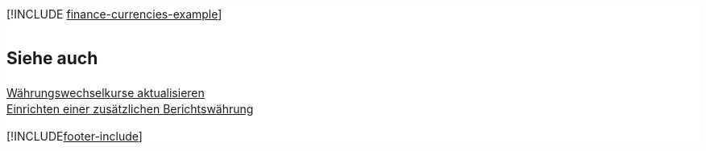 [!INCLUDE [finance-currencies-example](includes/finance-currencies-example.md)]

## <a name="see-also"></a>Siehe auch

[Währungswechselkurse aktualisieren](finance-how-update-currencies.md)  
[Einrichten einer zusätzlichen Berichtswährung](finance-how-setup-additional-currencies.md)  


[!INCLUDE[footer-include](includes/footer-banner.md)]
